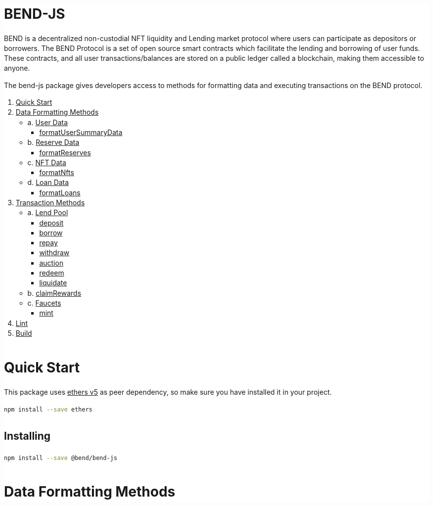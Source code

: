 # BEND-JS

BEND is a decentralized non-custodial NFT liquidity and Lending market protocol where users can participate as depositors or borrowers. The BEND Protocol is a set of open source smart contracts which facilitate the lending and borrowing of user funds. These contracts, and all user transactions/balances are stored on a public ledger called a blockchain, making them accessible to anyone.

The bend-js package gives developers access to methods for formatting data and executing transactions on the BEND protocol.

1. [Quick Start](#quick-start)
2. [Data Formatting Methods](#data-formatting-methods)
   - a. [User Data](#user-data)
      - [formatUserSummaryData](#formatUserSummaryData)
   - b. [Reserve Data](#reserve-data)
      - [formatReserves](#formatReserves)
   - c. [NFT Data](#nft-data)
      - [formatNfts](#formatNfts)
   - d. [Loan Data](#loan-data)
      - [formatLoans](#formatLoans)
3. [Transaction Methods](#transaction-methods)
   - a. [Lend Pool](#lend-pool)
      - [deposit](#deposit)
      - [borrow](#borrow)
      - [repay](#repay)
      - [withdraw](#withdraw)
      - [auction](#aucton)
      - [redeem](#redeem)
      - [liquidate](#liquidate)
   - b. [claimRewards](#claimRewards)
   - c. [Faucets](#faucets)
      - [mint](#mint)
4. [Lint](#lint)
5. [Build](#build)


# Quick Start

This package uses [ethers v5](https://github.com/ethers-io/ethers.js#readme) as peer dependency, so make sure you have installed it in your project.

```bash
npm install --save ethers
```

## Installing

```bash
npm install --save @bend/bend-js
```

# Data Formatting Methods
